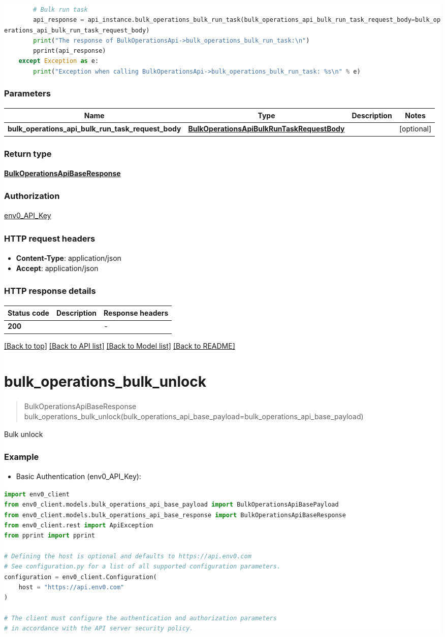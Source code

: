 ```python
        # Bulk run task
        api_response = api_instance.bulk_operations_bulk_run_task(bulk_operations_api_bulk_run_task_request_body=bulk_operations_api_bulk_run_task_request_body)
        print("The response of BulkOperationsApi->bulk_operations_bulk_run_task:\n")
        pprint(api_response)
    except Exception as e:
        print("Exception when calling BulkOperationsApi->bulk_operations_bulk_run_task: %s\n" % e)
```



### Parameters


Name | Type | Description  | Notes
------------- | ------------- | ------------- | -------------
 **bulk_operations_api_bulk_run_task_request_body** | [**BulkOperationsApiBulkRunTaskRequestBody**](BulkOperationsApiBulkRunTaskRequestBody.md)|  | [optional] 

### Return type

[**BulkOperationsApiBaseResponse**](BulkOperationsApiBaseResponse.md)

### Authorization

[env0_API_Key](../README.md#env0_API_Key)

### HTTP request headers

 - **Content-Type**: application/json
 - **Accept**: application/json

### HTTP response details

| Status code | Description | Response headers |
|-------------|-------------|------------------|
**200** |  |  -  |

[[Back to top]](#) [[Back to API list]](../README.md#documentation-for-api-endpoints) [[Back to Model list]](../README.md#documentation-for-models) [[Back to README]](../README.md)

# **bulk_operations_bulk_unlock**
> BulkOperationsApiBaseResponse bulk_operations_bulk_unlock(bulk_operations_api_base_payload=bulk_operations_api_base_payload)

Bulk unlock

### Example

* Basic Authentication (env0_API_Key):

```python
import env0_client
from env0_client.models.bulk_operations_api_base_payload import BulkOperationsApiBasePayload
from env0_client.models.bulk_operations_api_base_response import BulkOperationsApiBaseResponse
from env0_client.rest import ApiException
from pprint import pprint

# Defining the host is optional and defaults to https://api.env0.com
# See configuration.py for a list of all supported configuration parameters.
configuration = env0_client.Configuration(
    host = "https://api.env0.com"
)

# The client must configure the authentication and authorization parameters
# in accordance with the API server security policy.
```
